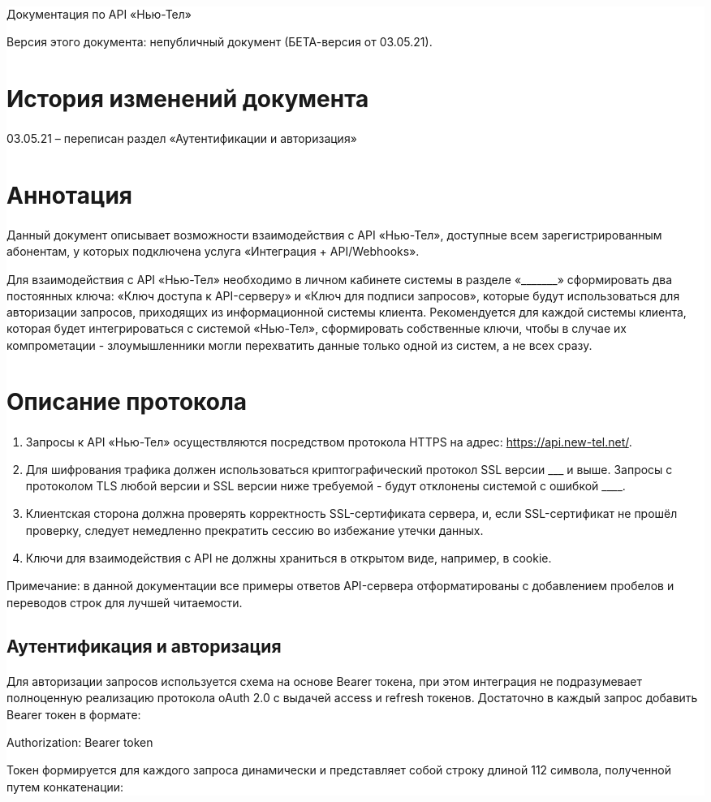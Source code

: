 Документация по API «Нью-Тел»

Версия этого документа: непубличный документ (БЕТА-версия от 03.05.21).

# История изменений документа

03.05.21 – переписан раздел «Аутентификации и авторизация»

# Аннотация

Данный документ описывает возможности взаимодействия с API «Нью-Тел», доступные
всем зарегистрированным абонентам, у которых подключена услуга «Интеграция +
API/Webhooks».

Для взаимодействия с API «Нью-Тел» необходимо в личном кабинете системы в
разделе «\_______» сформировать два постоянных ключа: «Ключ доступа к
API-серверу» и «Ключ для подписи запросов», которые будут использоваться для
авторизации запросов, приходящих из информационной системы клиента.
Рекомендуется для каждой системы клиента, которая будет интегрироваться с
системой «Нью-Тел», сформировать собственные ключи, чтобы в случае их
компрометации - злоумышленники могли перехватить данные только одной из систем,
а не всех сразу.

# Описание протокола

1.  Запросы к API «Нью-Тел» осуществляются посредством протокола HTTPS на адрес:
    https://api.new-tel.net/.

2.  Для шифрования трафика должен использоваться криптографический протокол SSL
    версии \__\_ и выше. Запросы с протоколом TLS любой версии и SSL версии ниже
    требуемой - будут отклонены системой с ошибкой \___\_.

3.  Клиентская сторона должна проверять корректность SSL-сертификата сервера, и,
    если SSL-сертификат не прошёл проверку, следует немедленно прекратить сессию
    во избежание утечки данных.

4.  Ключи для взаимодействия с API не должны храниться в открытом виде,
    например, в cookie.

Примечание: в данной документации все примеры ответов API-сервера
отформатированы с добавлением пробелов и переводов строк для лучшей читаемости.

## Аутентификация и авторизация

Для авторизации запросов используется схема на основе Bearer токена, при этом
интеграция не подразумевает полноценную реализацию протокола oAuth 2.0 с выдачей
access и refresh токенов. Достаточно в каждый запрос добавить Bearer токен в
формате:

Authorization: Bearer token

Токен формируется для каждого запроса динамически и представляет собой строку
длиной 112 символа, полученной путем конкатенации:
